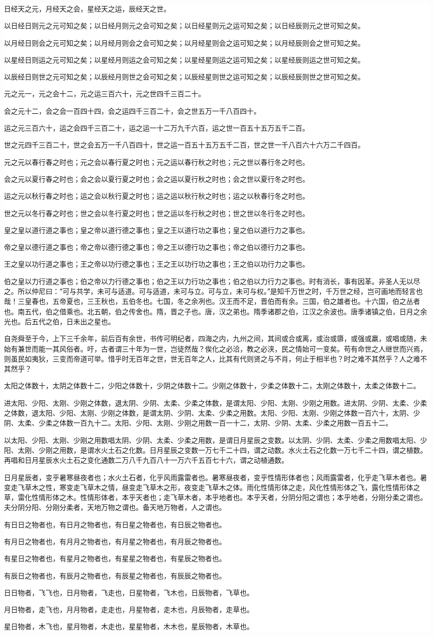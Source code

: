 日经天之元，月经天之会，星经天之运，辰经天之世。  

以日经日则元之元可知之矣；以日经月则元之会可知之矣；以日经星则元之运可知之矣；以日经辰则元之世可知之矣。  

以月经日则会之元可知之矣；以月经月则会之会可知之矣；以月经星则会之运可知之矣；以月经辰则会之世可知之矣。  

以星经日则运之元可知之矣；以星经月则运之会可知之矣；以星经星则运之运可知之矣；以星经辰则运之世可知之矣。  

以辰经日则世之元可知之矣；以辰经月则世之会可知之矣；以辰经星则世之运可知之矣；以辰经辰则世之世可知之矣。  

元之元一，元之会十二，元之运三百六十，元之世四千三百二十。  

会之元十二，会之会一百四十四，会之运四千三百二十，会之世五万一千八百四十。  

运之元三百六十，运之会四千三百二十，运之运一十二万九千六百，运之世一百五十五万五千二百。  

世之元四千三百二十，世之会五万一千八百四十，世之运一百五十五万五千二百，世之世一千八百六十六万二千四百。  

元之元以春行春之时也；元之会以春行夏之时也；元之运以春行秋之时也；元之世以春行冬之时也。  

会之元以夏行春之时也；会之会以夏行夏之时也；会之运以夏行秋之时也；会之世以夏行冬之时也。  

运之元以秋行春之时也；运之会以秋行夏之时也；运之运以秋行秋之时也；运之以秋春行冬之时也。  

世之元以冬行春之时也；世之会以冬行夏之时也；世之运以冬行秋之时也；世之世以冬行冬之时也。  

皇之皇以道行道之事也；皇之帝以道行德之事也；皇之王以道行功之事也；皇之伯以道行力之事也。  

帝之皇以德行道之事也；帝之帝以德行德之事也；帝之王以德行功之事也；帝之伯以德行力之事也。  

王之皇以功行道之事也；王之帝以功行德之事也；王之王以功行功之事也；王之伯以功行力之事也。  

伯之皇以力行道之事也；伯之帝以力行德之事也；伯之王以力行功之事也；伯之伯以力行力之事也。时有消长，事有因革。非圣人无以尽之。所以仲尼曰：“可与共学，未可与适道。可与适道，未可与立。可与立，未可与权。”是知千万世之时，千万世之经，岂可画地而轻言也哉！三皇春也，五帝夏也，三王秋也，五伯冬也。七国，冬之余冽也。汉王而不足，晋伯而有余。三国，伯之雄者也。十六国，伯之丛者也。南五代，伯之借乘也。北五朝，伯之传舍也。隋，晋之子也。唐，汉之弟也。隋季诸郡之伯，江汉之余波也。唐季诸镇之伯，日月之余光也。后五代之伯，日未出之星也。  

自尧舜至于今，上下三千余年，前后百有余世，书传可明纪者，四海之内，九州之间，其间或合或离，或治或隳，或强或羸，或唱或随，未始有兼世而能一其风俗者。吁，古者谓三十年为一世，岂徒然哉？俟化之必洽，教之必浃，民之情始可一变矣。苟有命世之人继世而兴焉，则虽民如夷狄，三变而帝道可举。惜乎时无百年之世，世无百年之人，比其有代则贤之与不肖，何止于相半也？时之难不其然乎？人之难不其然乎？  

太阳之体数十，太阴之体数十二，少阳之体数十，少阴之体数十二。少刚之体数十，少柔之体数十二，太刚之体数十，太柔之体数十二。  

进太阳、少阳、太刚、少刚之体数，退太阴、少阴、太柔、少柔之体数，是谓太阳、少阳、太刚、少刚之用数。进太阴、少阴、太柔、少柔之体数，退太阳、少阳、太刚、少刚之体数，是谓太阴、少阴、太柔、少柔之用数。太阳、少阳、太刚、少刚之体数一百六十，太阴、少阴、太柔、少柔之体数一百九十二。太阳、少阳、太刚、少刚之用数一百一十二，太阴、少阴、太柔、少柔之用数一百五十二。  

以太阳、少阳、太刚、少刚之用数唱太阴、少阴、太柔、少柔之用数，是谓日月星辰之变数。以太阴、少阴、太柔、少柔之用数唱太阳、少阳、太刚、少刚之用数，是谓水火土石之化数。日月星辰之变数一万七千二十四，谓之动数。水火土石之化数一万七千二十四，谓之植数。再唱和日月星辰水火土石之变化通数二万八千九百八十一万六千五百七十六，谓之动植通数。  

日月星辰者，变乎暑寒昼夜者也；水火土石者，化乎风雨露雷者也。暑寒昼夜者，变乎性情形体者也；风雨露雷者，化乎走飞草木者也。暑变走飞草木之性，寒变走飞草木之情，昼变走飞草木之形，夜变走飞草木之体。雨化性情形体之走，风化性情形体之飞，露化性情形体之草，雷化性情形体之木。性情形体者，本乎天者也；走飞草木者，本乎地者也。本乎天者，分阴分阳之谓也；本乎地者，分刚分柔之谓也。夫分阴分阳、分刚分柔者，天地万物之谓也。备天地万物者，人之谓也。  

有日日之物者也，有日月之物者也，有日星之物者也，有日辰之物者也。  

有月日之物者也，有月月之物者也，有月星之物者也，有月辰之物者也。  

有星日之物者也，有星月之物者也，有星星之物者也，有星辰之物者也。  

有辰日之物者也，有辰月之物者也，有辰星之物者也，有辰辰之物者也。  

日日物者，飞飞也，日月物者，飞走也，日星物者，飞木也，日辰物者，飞草也。  

月日物者，走飞也，月月物者，走走也，月星物者，走木也，月辰物者，走草也。  

星日物者，木飞也，星月物者，木走也，星星物者，木木也，星辰物者，木草也。  
